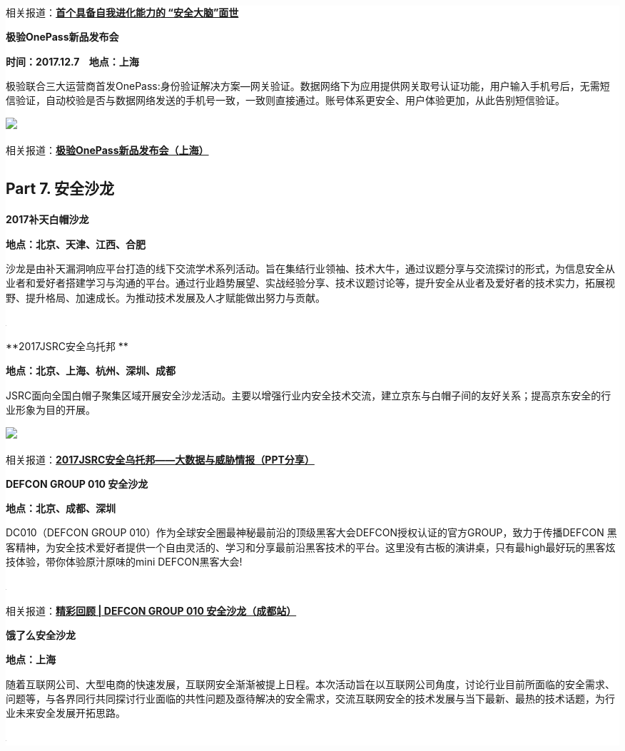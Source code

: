 相关报道：**[首个具备自我进化能力的 “安全大脑”面世](https://www.anquanke.com/post/id/87156)**

**极验OnePass新品发布会**

**时间：2017.12.7    地点：上海**

极验联合三大运营商首发OnePass:身份验证解决方案—网关验证。数据网络下为应用提供网关取号认证功能，用户输入手机号后，无需短信验证，自动校验是否与数据网络发送的手机号一致，一致则直接通过。账号体系更安全、用户体验更加，从此告别短信验证。

[![](https://p2.ssl.qhimg.com/t017eeb53511c22bfa4.png)](https://p2.ssl.qhimg.com/t017eeb53511c22bfa4.png)

相关报道：**[极验OnePass新品发布会（上海）](https://www.anquanke.com/post/id/87325)**

## Part 7. 安全沙龙

**2017补天白帽沙龙**

**地点：北京、天津、江西、合肥**

沙龙是由补天漏洞响应平台打造的线下交流学术系列活动。旨在集结行业领袖、技术大牛，通过议题分享与交流探讨的形式，为信息安全从业者和爱好者搭建学习与沟通的平台。通过行业趋势展望、实战经验分享、技术议题讨论等，提升安全从业者及爱好者的技术实力，拓展视野、提升格局、加速成长。为推动技术发展及人才赋能做出努力与贡献。

[![](data:image/png;base64,iVBORw0KGgoAAAANSUhEUgAAAAEAAAABCAYAAAAfFcSJAAAAAXNSR0IArs4c6QAAAARnQU1BAACxjwv8YQUAAAAJcEhZcwAADsQAAA7EAZUrDhsAAAANSURBVBhXYzh8+PB/AAffA0nNPuCLAAAAAElFTkSuQmCC)](https://p4.ssl.qhimg.com/t01ba8a25513e934457.jpg)



**2017JSRC安全乌托邦 **

**地点：北京、上海、杭州、深圳、成都**

JSRC面向全国白帽子聚集区域开展安全沙龙活动。主要以增强行业内安全技术交流，建立京东与白帽子间的友好关系；提高京东安全的行业形象为目的开展。

[![](https://p5.ssl.qhimg.com/t017803bd2d3a0eccc5.png)](https://p5.ssl.qhimg.com/t017803bd2d3a0eccc5.png)

相关报道：**[2017JSRC安全乌托邦——大数据与威胁情报（PPT分享）](https://www.anquanke.com/post/id/86542)**

**DEFCON GROUP 010 安全沙龙**

**地点：北京、成都、深圳**

DC010（DEFCON GROUP 010）作为全球安全圈最神秘最前沿的顶级黑客大会DEFCON授权认证的官方GROUP，致力于传播DEFCON 黑客精神，为安全技术爱好者提供一个自由灵活的、学习和分享最前沿黑客技术的平台。这里没有古板的演讲桌，只有最high最好玩的黑客炫技体验，带你体验原汁原味的mini DEFCON黑客大会!

[![](data:image/png;base64,iVBORw0KGgoAAAANSUhEUgAAAAEAAAABCAYAAAAfFcSJAAAAAXNSR0IArs4c6QAAAARnQU1BAACxjwv8YQUAAAAJcEhZcwAADsQAAA7EAZUrDhsAAAANSURBVBhXYzh8+PB/AAffA0nNPuCLAAAAAElFTkSuQmCC)](https://p5.ssl.qhimg.com/t01cc659b1d2a135d02.png)

相关报道：**[精彩回顾 | DEFCON GROUP 010 安全沙龙（成都站）](https://www.anquanke.com/post/id/89269)**



**饿了么安全沙龙**

**地点：上海**

随着互联网公司、大型电商的快速发展，互联网安全渐渐被提上日程。本次活动旨在以互联网公司角度，讨论行业目前所面临的安全需求、问题等，与各界同行共同探讨行业面临的共性问题及亟待解决的安全需求，交流互联网安全的技术发展与当下最新、最热的技术话题，为行业未来安全发展开拓思路。

[![](data:image/png;base64,iVBORw0KGgoAAAANSUhEUgAAAAEAAAABCAYAAAAfFcSJAAAAAXNSR0IArs4c6QAAAARnQU1BAACxjwv8YQUAAAAJcEhZcwAADsQAAA7EAZUrDhsAAAANSURBVBhXYzh8+PB/AAffA0nNPuCLAAAAAElFTkSuQmCC)](https://p5.ssl.qhimg.com/t01889bfdede674215b.png)
